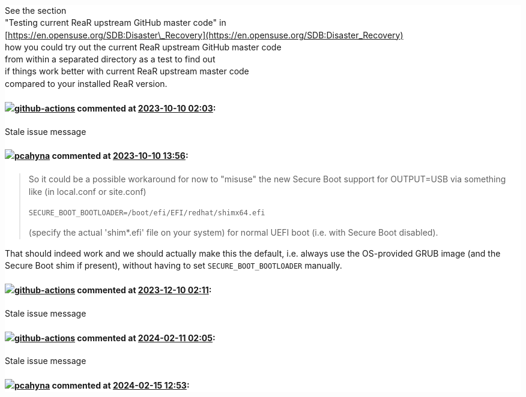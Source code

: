 See the section  
"Testing current ReaR upstream GitHub master code" in  
[https://en.opensuse.org/SDB:Disaster\_Recovery](https://en.opensuse.org/SDB:Disaster_Recovery)  
how you could try out the current ReaR upstream GitHub master code  
from within a separated directory as a test to find out  
if things work better with current ReaR upstream master code  
compared to your installed ReaR version.

#### <img src="https://avatars.githubusercontent.com/in/15368?v=4" width="50">[github-actions](https://github.com/apps/github-actions) commented at [2023-10-10 02:03](https://github.com/rear/rear/issues/2971#issuecomment-1754204227):

Stale issue message

#### <img src="https://avatars.githubusercontent.com/u/26300485?u=9105d243bc9f7ade463a3e52e8dd13fa67837158&v=4" width="50">[pcahyna](https://github.com/pcahyna) commented at [2023-10-10 13:56](https://github.com/rear/rear/issues/2971#issuecomment-1755480737):

> So it could be a possible workaround for now to "misuse" the new
> Secure Boot support for OUTPUT=USB via something like (in local.conf
> or site.conf)
>
>     SECURE_BOOT_BOOTLOADER=/boot/efi/EFI/redhat/shimx64.efi
>
> (specify the actual 'shim\*.efi' file on your system) for normal UEFI
> boot (i.e. with Secure Boot disabled).

That should indeed work and we should actually make this the default,
i.e. always use the OS-provided GRUB image (and the Secure Boot shim if
present), without having to set `SECURE_BOOT_BOOTLOADER` manually.

#### <img src="https://avatars.githubusercontent.com/in/15368?v=4" width="50">[github-actions](https://github.com/apps/github-actions) commented at [2023-12-10 02:11](https://github.com/rear/rear/issues/2971#issuecomment-1848835096):

Stale issue message

#### <img src="https://avatars.githubusercontent.com/in/15368?v=4" width="50">[github-actions](https://github.com/apps/github-actions) commented at [2024-02-11 02:05](https://github.com/rear/rear/issues/2971#issuecomment-1937393475):

Stale issue message

#### <img src="https://avatars.githubusercontent.com/u/26300485?u=9105d243bc9f7ade463a3e52e8dd13fa67837158&v=4" width="50">[pcahyna](https://github.com/pcahyna) commented at [2024-02-15 12:53](https://github.com/rear/rear/issues/2971#issuecomment-1946042578):
